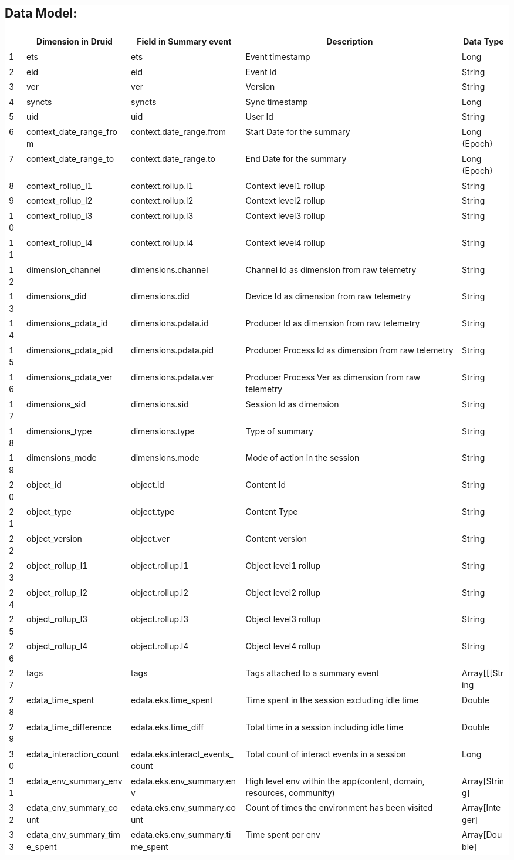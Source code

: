 


## Data Model:




|  | Dimension in Druid | Field in Summary event | Description | Data Type | 
|  --- |  --- |  --- |  --- |  --- | 
| 1 | ets | ets | Event timestamp | Long | 
| 2 | eid | eid | Event Id | String | 
| 3 | ver | ver | Version | String | 
| 4 | syncts | syncts | Sync timestamp | Long | 
| 5 | uid | uid | User Id | String | 
| 6 | context_date_range_from | context.date_range.from | Start Date for the summary | Long (Epoch) | 
| 7 | context_date_range_to | context.date_range.to | End Date for the summary | Long (Epoch) | 
| 8 | context_rollup_l1 | context.rollup.l1 | Context level1 rollup | String | 
| 9 | context_rollup_l2 | context.rollup.l2 | Context level2 rollup | String | 
| 10 | context_rollup_l3 | context.rollup.l3 | Context level3 rollup | String | 
| 11 | context_rollup_l4 | context.rollup.l4 | Context level4 rollup | String | 
| 12 | dimension_channel | dimensions.channel | Channel Id as dimension from raw telemetry | String | 
| 13 | dimensions_did | dimensions.did | Device Id as dimension from raw telemetry | String | 
| 14 | dimensions_pdata_id | dimensions.pdata.id | Producer Id as dimension from raw telemetry | String | 
| 15 | dimensions_pdata_pid | dimensions.pdata.pid | Producer Process Id as dimension from raw telemetry | String | 
| 16 | dimensions_pdata_ver | dimensions.pdata.ver | Producer Process Ver as dimension from raw telemetry | String | 
| 17 | dimensions_sid | dimensions.sid | Session Id as dimension | String | 
| 18 | dimensions_type | dimensions.type | Type of summary | String | 
| 19 | dimensions_mode | dimensions.mode | Mode of action in the session | String | 
| 20 | object_id | object.id | Content Id | String | 
| 21 | object_type | object.type | Content Type | String | 
| 22 | object_version | object.ver | Content version | String | 
| 23 | object_rollup_l1 | object.rollup.l1 | Object level1 rollup | String | 
| 24 | object_rollup_l2 | object.rollup.l2 | Object level2 rollup | String | 
| 25 | object_rollup_l3 | object.rollup.l3 | Object level3 rollup | String | 
| 26 | object_rollup_l4 | object.rollup.l4 | Object level4 rollup | String | 
| 27 | tags | tags | Tags attached to a summary event | Array\[[[String|String]]] | 
| 28 | edata_time_spent | edata.eks.time_spent | Time spent in the session excluding idle time | Double | 
| 29 | edata_time_difference | edata.eks.time_diff | Total time in a session including idle time | Double | 
| 30 | edata_interaction_count | edata.eks.interact_events_count | Total count of interact events in a session | Long | 
| 31 | edata_env_summary_env | edata.eks.env_summary.env | High level env within the app(content, domain, resources, community) | Array\[String] | 
| 32 | edata_env_summary_count | edata.eks.env_summary.count | Count of times the environment has been visited | Array\[Integer] | 
| 33 | edata_env_summary_time_spent | edata.eks.env_summary.time_spent | Time spent per env | Array\[Double] | 